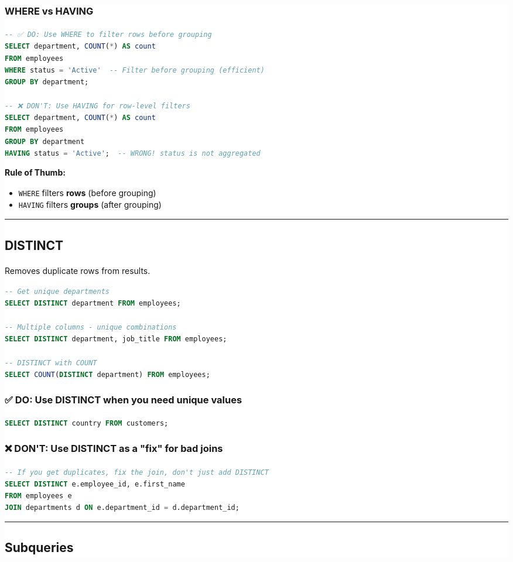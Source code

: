 ### WHERE vs HAVING

```sql
-- ✅ DO: Use WHERE to filter rows before grouping
SELECT department, COUNT(*) AS count
FROM employees
WHERE status = 'Active'  -- Filter before grouping (efficient)
GROUP BY department;

-- ❌ DON'T: Use HAVING for row-level filters
SELECT department, COUNT(*) AS count
FROM employees
GROUP BY department
HAVING status = 'Active';  -- WRONG! status is not aggregated
```

**Rule of Thumb:**
- `WHERE` filters **rows** (before grouping)
- `HAVING` filters **groups** (after grouping)

---

## DISTINCT

Removes duplicate rows from results.

```sql
-- Get unique departments
SELECT DISTINCT department FROM employees;

-- Multiple columns - unique combinations
SELECT DISTINCT department, job_title FROM employees;

-- DISTINCT with COUNT
SELECT COUNT(DISTINCT department) FROM employees;
```

### ✅ DO: Use DISTINCT when you need unique values
```sql
SELECT DISTINCT country FROM customers;
```

### ❌ DON'T: Use DISTINCT as a "fix" for bad joins
```sql
-- If you get duplicates, fix the join, don't just add DISTINCT
SELECT DISTINCT e.employee_id, e.first_name
FROM employees e
JOIN departments d ON e.department_id = d.department_id;
```

---

## Subqueries
